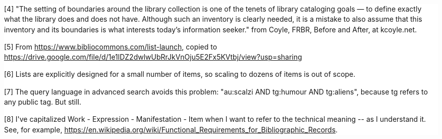 [4]  "The setting of boundaries around the library collection is one of the tenets of library cataloging goals — to define exactly what the library does and does not have. Although such an inventory is clearly needed, it is a mistake to also assume that this inventory and its boundaries is what interests today’s information seeker." from Coyle, FRBR, Before and After, at kcoyle.net.

[5]  From https://www.bibliocommons.com/list-launch, copied to https://drive.google.com/file/d/1e1lDZ2dwlwUbRrJkVnOju5E2Fx5KVtbj/view?usp=sharing

[6]  Lists are explicitly designed for a small number of items, so scaling to dozens of items is out of scope.

[7]  The query language in advanced search avoids this problem:  "au:scalzi AND tg:humour AND tg:aliens", because tg refers to any public tag.  But still.

[8]  I've capitalized Work - Expression - Manifestation - Item when I want to refer to the technical meaning -- as I understand it.  See, for example, https://en.wikipedia.org/wiki/Functional_Requirements_for_Bibliographic_Records.